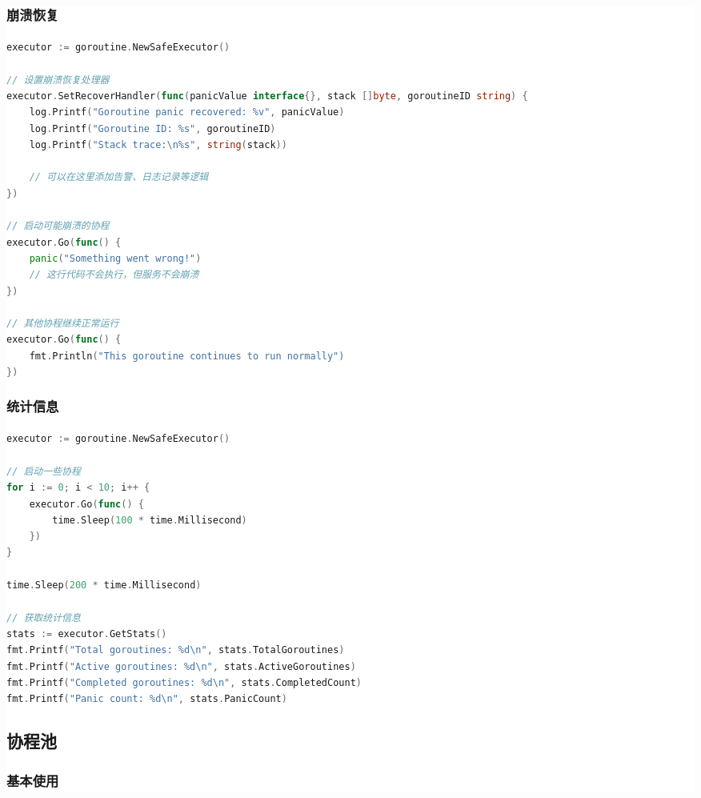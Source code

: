 ### 崩溃恢复

```go
executor := goroutine.NewSafeExecutor()

// 设置崩溃恢复处理器
executor.SetRecoverHandler(func(panicValue interface{}, stack []byte, goroutineID string) {
    log.Printf("Goroutine panic recovered: %v", panicValue)
    log.Printf("Goroutine ID: %s", goroutineID)
    log.Printf("Stack trace:\n%s", string(stack))
    
    // 可以在这里添加告警、日志记录等逻辑
})

// 启动可能崩溃的协程
executor.Go(func() {
    panic("Something went wrong!")
    // 这行代码不会执行，但服务不会崩溃
})

// 其他协程继续正常运行
executor.Go(func() {
    fmt.Println("This goroutine continues to run normally")
})
```

### 统计信息

```go
executor := goroutine.NewSafeExecutor()

// 启动一些协程
for i := 0; i < 10; i++ {
    executor.Go(func() {
        time.Sleep(100 * time.Millisecond)
    })
}

time.Sleep(200 * time.Millisecond)

// 获取统计信息
stats := executor.GetStats()
fmt.Printf("Total goroutines: %d\n", stats.TotalGoroutines)
fmt.Printf("Active goroutines: %d\n", stats.ActiveGoroutines)
fmt.Printf("Completed goroutines: %d\n", stats.CompletedCount)
fmt.Printf("Panic count: %d\n", stats.PanicCount)
```

## 协程池

### 基本使用
